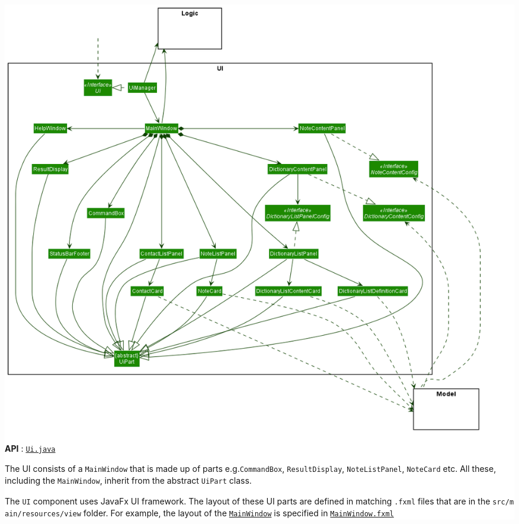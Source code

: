 ![Structure of the UI Component](images/UiClassDiagram.png)

**API** :
[`Ui.java`](https://github.com/AY2021S2-CS2103T-W13-1/tp/tree/master/src/main/java/seedu/dictionote/ui/Ui.java)

The UI consists of a `MainWindow` that is made up of parts e.g.`CommandBox`, `ResultDisplay`, `NoteListPanel`, `NoteCard` etc. 
All these, including the `MainWindow`, inherit from the abstract `UiPart` class.

The `UI` component uses JavaFx UI framework. The layout of these UI parts are defined in matching `.fxml` files 
that are in the `src/main/resources/view` folder. For example, 
the layout of the [`MainWindow`](https://github.com/AY2021S2-CS2103T-W13-1/tp/tree/master/src/main/java/seedu/address/ui/MainWindow.java) 
is specified in [`MainWindow.fxml`](https://github.com/AY2021S2-CS2103T-W13-1/tp/tree/master/src/main/resources/view/MainWindow.fxml)
